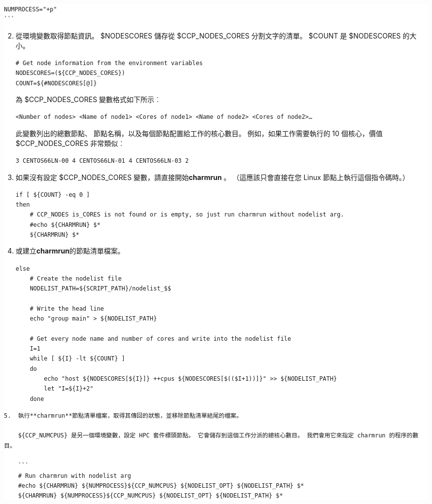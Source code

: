     NUMPROCESS="+p"
    ```

2.  從環境變數取得節點資訊。 $NODESCORES 儲存從 $CCP_NODES_CORES 分割文字的清單。 $COUNT 是 $NODESCORES 的大小。
    ```
    # Get node information from the environment variables
    NODESCORES=(${CCP_NODES_CORES})
    COUNT=${#NODESCORES[@]}
    ```    
    
    為 $CCP_NODES_CORES 變數格式如下所示︰

    ```
    <Number of nodes> <Name of node1> <Cores of node1> <Name of node2> <Cores of node2>…
    ```

    此變數列出的總數節點、 節點名稱，以及每個節點配置給工作的核心數目。 例如，如果工作需要執行的 10 個核心，價值 $CCP_NODES_CORES 非常類似︰

    ```
    3 CENTOS66LN-00 4 CENTOS66LN-01 4 CENTOS66LN-03 2
    ```
        
3.  如果沒有設定 $CCP_NODES_CORES 變數，請直接開始**charmrun** 。 （這應該只會直接在您 Linux 節點上執行這個指令碼時。）

    ```
    if [ ${COUNT} -eq 0 ]
    then
        # CCP_NODES is_CORES is not found or is empty, so just run charmrun without nodelist arg.
        #echo ${CHARMRUN} $*
        ${CHARMRUN} $*
    ```

4.  或建立**charmrun**的節點清單檔案。

    ```
    else
        # Create the nodelist file
        NODELIST_PATH=${SCRIPT_PATH}/nodelist_$$

        # Write the head line
        echo "group main" > ${NODELIST_PATH}

        # Get every node name and number of cores and write into the nodelist file
        I=1
        while [ ${I} -lt ${COUNT} ]
        do
            echo "host ${NODESCORES[${I}]} ++cpus ${NODESCORES[$(($I+1))]}" >> ${NODELIST_PATH}
            let "I=${I}+2"
        done
```
5.  執行**charmrun**節點清單檔案，取得其傳回的狀態，並移除節點清單結尾的檔案。

    ${CCP_NUMCPUS} 是另一個環境變數，設定 HPC 套件標頭節點。 它會儲存到這個工作分派的總核心數目。 我們會用它來指定 charmrun 的程序的數目。

    ```
    # Run charmrun with nodelist arg
    #echo ${CHARMRUN} ${NUMPROCESS}${CCP_NUMCPUS} ${NODELIST_OPT} ${NODELIST_PATH} $*
    ${CHARMRUN} ${NUMPROCESS}${CCP_NUMCPUS} ${NODELIST_OPT} ${NODELIST_PATH} $*

```

[keygen]: ./media/virtual-machines-linux-classic-hpcpack-cluster-namd/keygen.png
[keys]: ./media/virtual-machines-linux-classic-hpcpack-cluster-namd/keys.png
[namd_job]: ./media/virtual-machines-linux-classic-hpcpack-cluster-namd/namd_job.png
[job_resources]: ./media/virtual-machines-linux-classic-hpcpack-cluster-namd/job_resources.png
[creds]: ./media/virtual-machines-linux-classic-hpcpack-cluster-namd/creds.png
[task_details]: ./media/virtual-machines-linux-classic-hpcpack-cluster-namd/task_details.png
[vmd_view]: ./media/virtual-machines-linux-classic-hpcpack-cluster-namd/vmd_view.png